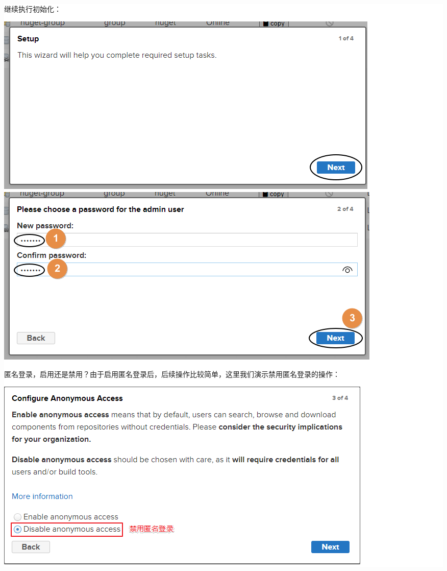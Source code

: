 继续执行初始化：

<img src='../image/maven-0048.png' alt='' data-fancybox='gallery' style='aspect-ratio:712/328'/>

<img src='../image/maven-0049.png' alt='' data-fancybox='gallery' style='aspect-ratio:716/328'/>

匿名登录，启用还是禁用？由于启用匿名登录后，后续操作比较简单，这里我们演示禁用匿名登录的操作：

<img src='../image/maven-0042.png' alt='' data-fancybox='gallery' style='aspect-ratio:698/348'/>

